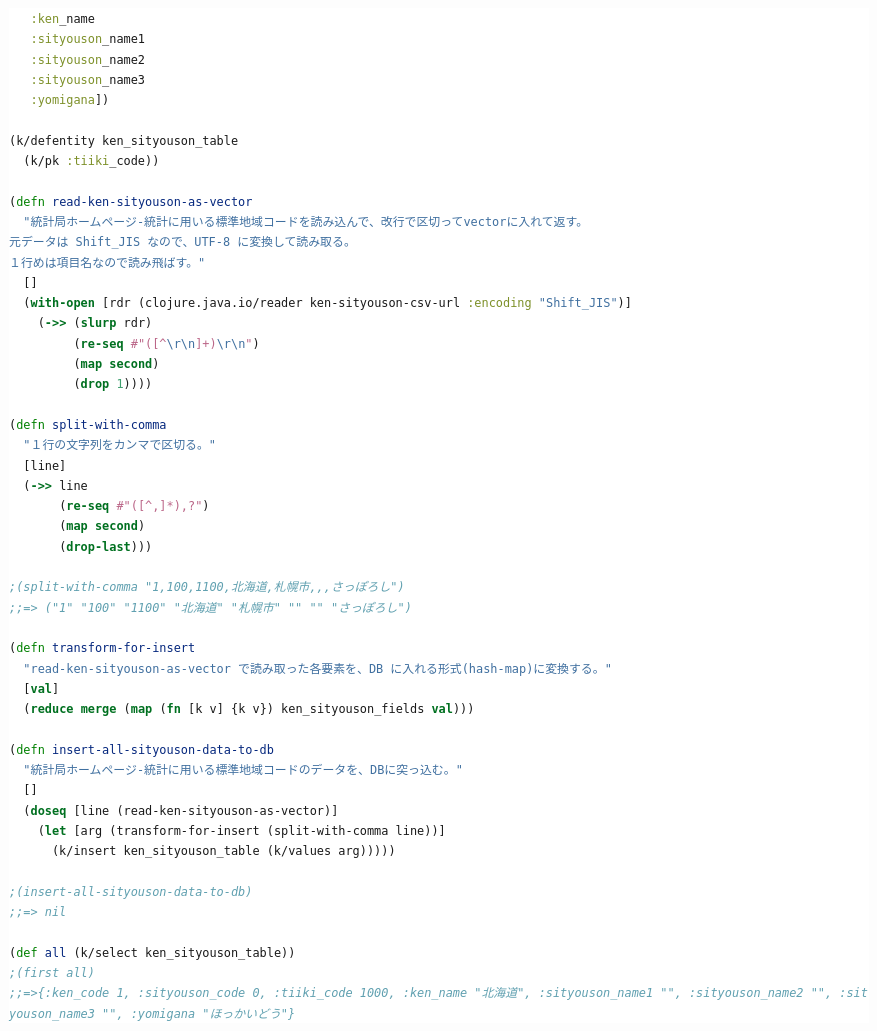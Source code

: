```clojure
   :ken_name
   :sityouson_name1
   :sityouson_name2
   :sityouson_name3
   :yomigana])

(k/defentity ken_sityouson_table
  (k/pk :tiiki_code))

(defn read-ken-sityouson-as-vector
  "統計局ホームページ-統計に用いる標準地域コードを読み込んで、改行で区切ってvectorに入れて返す。
元データは Shift_JIS なので、UTF-8 に変換して読み取る。
１行めは項目名なので読み飛ばす。"
  []
  (with-open [rdr (clojure.java.io/reader ken-sityouson-csv-url :encoding "Shift_JIS")]
    (->> (slurp rdr)
         (re-seq #"([^\r\n]+)\r\n")
         (map second)
         (drop 1))))

(defn split-with-comma
  "１行の文字列をカンマで区切る。"
  [line]
  (->> line
       (re-seq #"([^,]*),?")
       (map second)
       (drop-last)))

;(split-with-comma "1,100,1100,北海道,札幌市,,,さっぽろし")
;;=> ("1" "100" "1100" "北海道" "札幌市" "" "" "さっぽろし")

(defn transform-for-insert
  "read-ken-sityouson-as-vector で読み取った各要素を、DB に入れる形式(hash-map)に変換する。"
  [val]
  (reduce merge (map (fn [k v] {k v}) ken_sityouson_fields val)))

(defn insert-all-sityouson-data-to-db
  "統計局ホームページ-統計に用いる標準地域コードのデータを、DBに突っ込む。"
  []
  (doseq [line (read-ken-sityouson-as-vector)]
    (let [arg (transform-for-insert (split-with-comma line))]
      (k/insert ken_sityouson_table (k/values arg)))))

;(insert-all-sityouson-data-to-db)
;;=> nil

(def all (k/select ken_sityouson_table))
;(first all)
;;=>{:ken_code 1, :sityouson_code 0, :tiiki_code 1000, :ken_name "北海道", :sityouson_name1 "", :sityouson_name2 "", :sityouson_name3 "", :yomigana "ほっかいどう"}
```

